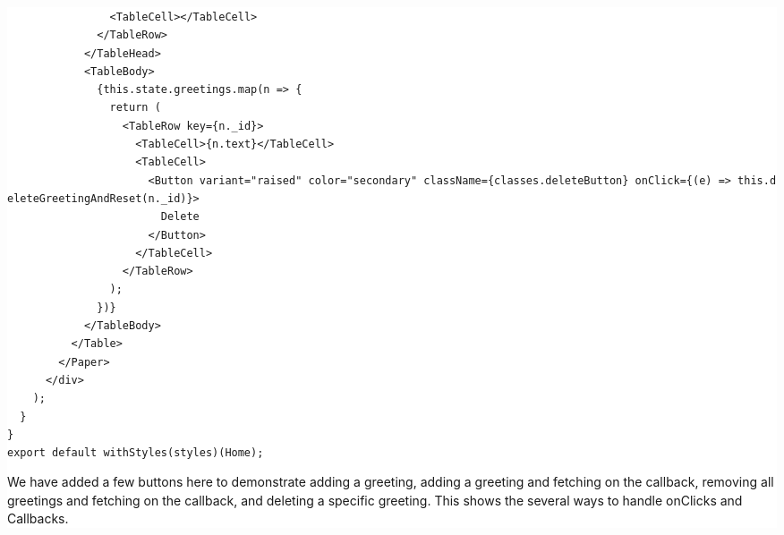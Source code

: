 ```
                <TableCell></TableCell>
              </TableRow>
            </TableHead>
            <TableBody>
              {this.state.greetings.map(n => {
                return (
                  <TableRow key={n._id}>
                    <TableCell>{n.text}</TableCell>
                    <TableCell>
                      <Button variant="raised" color="secondary" className={classes.deleteButton} onClick={(e) => this.deleteGreetingAndReset(n._id)}>
                        Delete
                      </Button>
                    </TableCell>
                  </TableRow>
                );
              })}
            </TableBody>
          </Table>
        </Paper>
      </div>
    );
  }
}
export default withStyles(styles)(Home);
```

We have added a few buttons here to demonstrate adding a greeting, adding a greeting and fetching on the callback, removing all greetings and fetching on the callback, and deleting a specific greeting.  This shows the several ways to handle onClicks and Callbacks.






